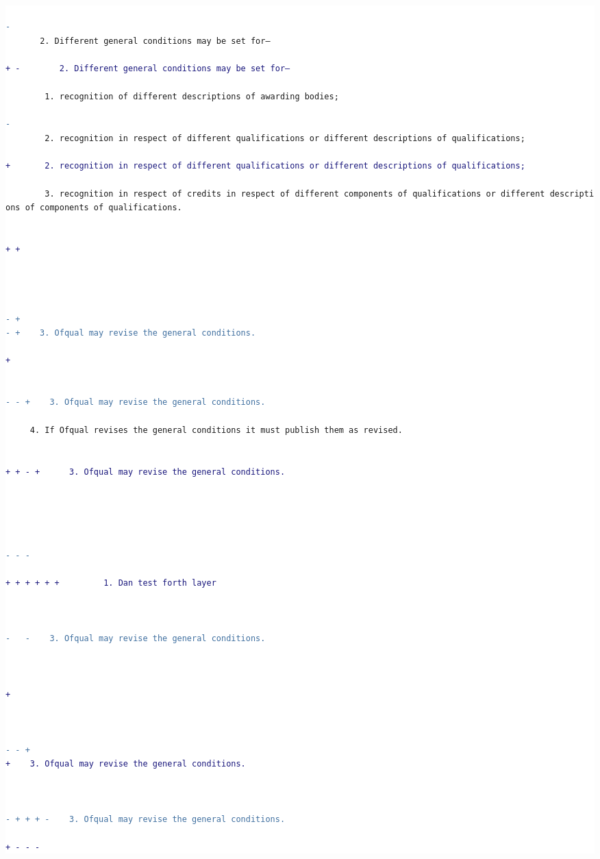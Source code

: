 ```diff

- 
       2. Different general conditions may be set for—

+ -        2. Different general conditions may be set for—

        1. recognition of different descriptions of awarding bodies;

- 
        2. recognition in respect of different qualifications or different descriptions of qualifications;

+       2. recognition in respect of different qualifications or different descriptions of qualifications;

        3. recognition in respect of credits in respect of different components of qualifications or different descriptions of components of qualifications.


+ +   
  

  

- + 
- +    3. Ofqual may revise the general conditions.

+   


- - +    3. Ofqual may revise the general conditions.

     4. If Ofqual revises the general conditions it must publish them as revised.


+ + - +      3. Ofqual may revise the general conditions.


    


- - - 

+ + + + + +         1. Dan test forth layer

  

-   -    3. Ofqual may revise the general conditions.

  

+     

  

- - + 
+    3. Ofqual may revise the general conditions.

  

- + + + -    3. Ofqual may revise the general conditions.

+ - - - 
```
